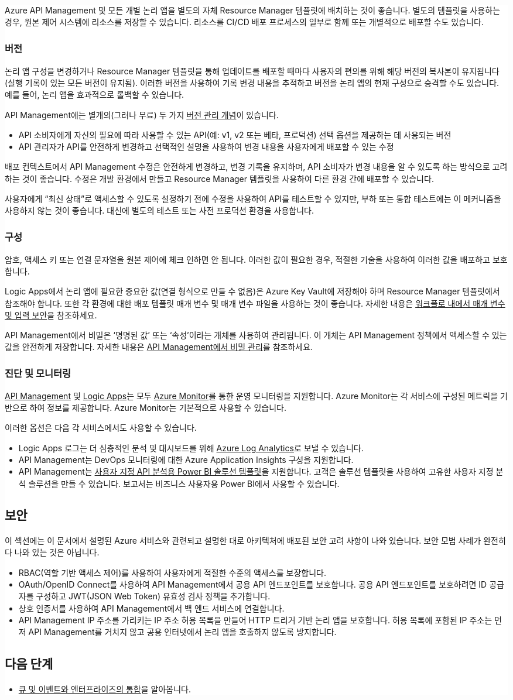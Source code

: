 Azure API Management 및 모든 개별 논리 앱을 별도의 자체 Resource Manager 템플릿에 배치하는 것이 좋습니다. 별도의 템플릿을 사용하는 경우, 원본 제어 시스템에 리소스를 저장할 수 있습니다. 리소스를 CI/CD 배포 프로세스의 일부로 함께 또는 개별적으로 배포할 수도 있습니다.

### <a name="versions"></a>버전

논리 앱 구성을 변경하거나 Resource Manager 템플릿을 통해 업데이트를 배포할 때마다 사용자의 편의를 위해 해당 버전의 복사본이 유지됩니다(실행 기록이 있는 모든 버전이 유지됨). 이러한 버전을 사용하여 기록 변경 내용을 추적하고 버전을 논리 앱의 현재 구성으로 승격할 수도 있습니다. 예를 들어, 논리 앱을 효과적으로 롤백할 수 있습니다.

API Management에는 별개의(그러나 무료) 두 가지 [버전 관리 개념](https://blogs.msdn.microsoft.com/apimanagement/2018/01/11/versions-revisions-general-availibility/)이 있습니다.

- API 소비자에게 자신의 필요에 따라 사용할 수 있는 API(예: v1, v2 또는 베타, 프로덕션) 선택 옵션을 제공하는 데 사용되는 버전
- API 관리자가 API를 안전하게 변경하고 선택적인 설명을 사용하여 변경 내용을 사용자에게 배포할 수 있는 수정

배포 컨텍스트에서 API Management 수정은 안전하게 변경하고, 변경 기록을 유지하며, API 소비자가 변경 내용을 알 수 있도록 하는 방식으로 고려하는 것이 좋습니다. 수정은 개발 환경에서 만들고 Resource Manager 템플릿을 사용하여 다른 환경 간에 배포할 수 있습니다.

사용자에게 “최신 상태”로 액세스할 수 있도록 설정하기 전에 수정을 사용하여 API를 테스트할 수 있지만, 부하 또는 통합 테스트에는 이 메커니즘을 사용하지 않는 것이 좋습니다. 대신에 별도의 테스트 또는 사전 프로덕션 환경을 사용합니다.

### <a name="configuration"></a>구성

암호, 액세스 키 또는 연결 문자열을 원본 제어에 체크 인하면 안 됩니다. 이러한 값이 필요한 경우, 적절한 기술을 사용하여 이러한 값을 배포하고 보호합니다. 

Logic Apps에서 논리 앱에 필요한 중요한 값(연결 형식으로 만들 수 없음)은 Azure Key Vault에 저장해야 하며 Resource Manager 템플릿에서 참조해야 합니다. 또한 각 환경에 대한 배포 템플릿 매개 변수 및 매개 변수 파일을 사용하는 것이 좋습니다. 자세한 내용은 [워크플로 내에서 매개 변수 및 입력 보안](logic-apps-securing-a-logic-app.md#secure-parameters-and-inputs-within-a-workflow)을 참조하세요.

API Management에서 비밀은 ‘명명된 값’ 또는 ‘속성’이라는 개체를 사용하여 관리됩니다. 이 개체는 API Management 정책에서 액세스할 수 있는 값을 안전하게 저장합니다. 자세한 내용은 [API Management에서 비밀 관리](../api-management/api-management-howto-properties.md)를 참조하세요.

### <a name="diagnostics-and-monitoring"></a>진단 및 모니터링

[API Management](../api-management/api-management-howto-use-azure-monitor.md) 및 [Logic Apps](logic-apps-monitor-your-logic-apps.md)는 모두 [Azure Monitor](../monitoring-and-diagnostics/monitoring-overview-azure-monitor.md)를 통한 운영 모니터링을 지원합니다. Azure Monitor는 각 서비스에 구성된 메트릭을 기반으로 하여 정보를 제공합니다. Azure Monitor는 기본적으로 사용할 수 있습니다.

이러한 옵션은 다음 각 서비스에서도 사용할 수 있습니다.

- Logic Apps 로그는 더 심층적인 분석 및 대시보드를 위해 [Azure Log Analytics](logic-apps-monitor-your-logic-apps-oms.md)로 보낼 수 있습니다.
- API Management는 DevOps 모니터링에 대한 Azure Application Insights 구성을 지원합니다.
- API Management는 [사용자 지정 API 분석용 Power BI 솔루션 템플릿](http://aka.ms/apimpbi)을 지원합니다. 고객은 솔루션 템플릿을 사용하여 고유한 사용자 지정 분석 솔루션을 만들 수 있습니다. 보고서는 비즈니스 사용자용 Power BI에서 사용할 수 있습니다.

## <a name="security"></a>보안

이 섹션에는 이 문서에서 설명된 Azure 서비스와 관련되고 설명한 대로 아키텍처에 배포된 보안 고려 사항이 나와 있습니다. 보안 모범 사례가 완전히 다 나와 있는 것은 아닙니다.

- RBAC(역할 기반 액세스 제어)를 사용하여 사용자에게 적절한 수준의 액세스를 보장합니다.
- OAuth/OpenID Connect를 사용하여 API Management에서 공용 API 엔드포인트를 보호합니다. 공용 API 엔드포인트를 보호하려면 ID 공급자를 구성하고 JWT(JSON Web Token) 유효성 검사 정책을 추가합니다.
- 상호 인증서를 사용하여 API Management에서 백 엔드 서비스에 연결합니다.
- API Management IP 주소를 가리키는 IP 주소 허용 목록을 만들어 HTTP 트리거 기반 논리 앱을 보호합니다. 허용 목록에 포함된 IP 주소는 먼저 API Management를 거치지 않고 공용 인터넷에서 논리 앱을 호출하지 않도록 방지합니다.

## <a name="next-steps"></a>다음 단계

- [큐 및 이벤트와 엔터프라이즈의 통합](logic-apps-architectures-enterprise-integration-with-queues-events.md)을 알아봅니다.
